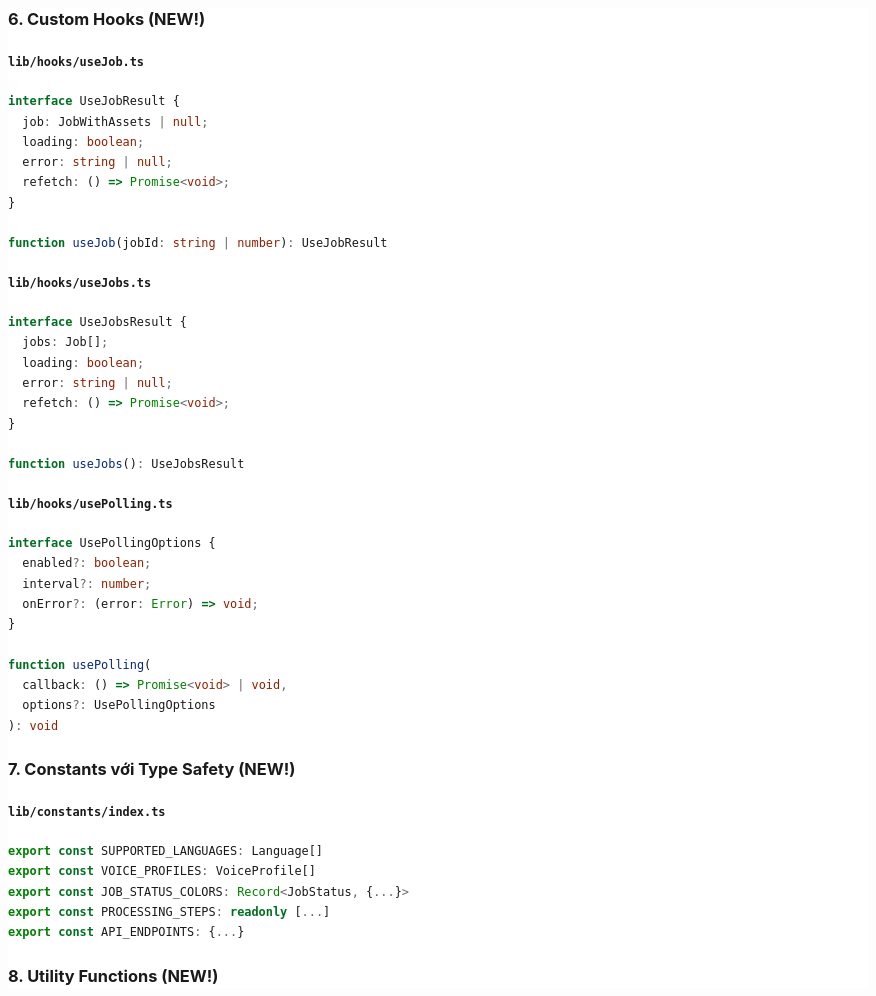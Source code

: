 ### 6. **Custom Hooks** (NEW!)

#### `lib/hooks/useJob.ts`
```typescript
interface UseJobResult {
  job: JobWithAssets | null;
  loading: boolean;
  error: string | null;
  refetch: () => Promise<void>;
}

function useJob(jobId: string | number): UseJobResult
```

#### `lib/hooks/useJobs.ts`
```typescript
interface UseJobsResult {
  jobs: Job[];
  loading: boolean;
  error: string | null;
  refetch: () => Promise<void>;
}

function useJobs(): UseJobsResult
```

#### `lib/hooks/usePolling.ts`
```typescript
interface UsePollingOptions {
  enabled?: boolean;
  interval?: number;
  onError?: (error: Error) => void;
}

function usePolling(
  callback: () => Promise<void> | void,
  options?: UsePollingOptions
): void
```

### 7. **Constants với Type Safety** (NEW!)

#### `lib/constants/index.ts`
```typescript
export const SUPPORTED_LANGUAGES: Language[]
export const VOICE_PROFILES: VoiceProfile[]
export const JOB_STATUS_COLORS: Record<JobStatus, {...}>
export const PROCESSING_STEPS: readonly [...]
export const API_ENDPOINTS: {...}
```

### 8. **Utility Functions** (NEW!)
